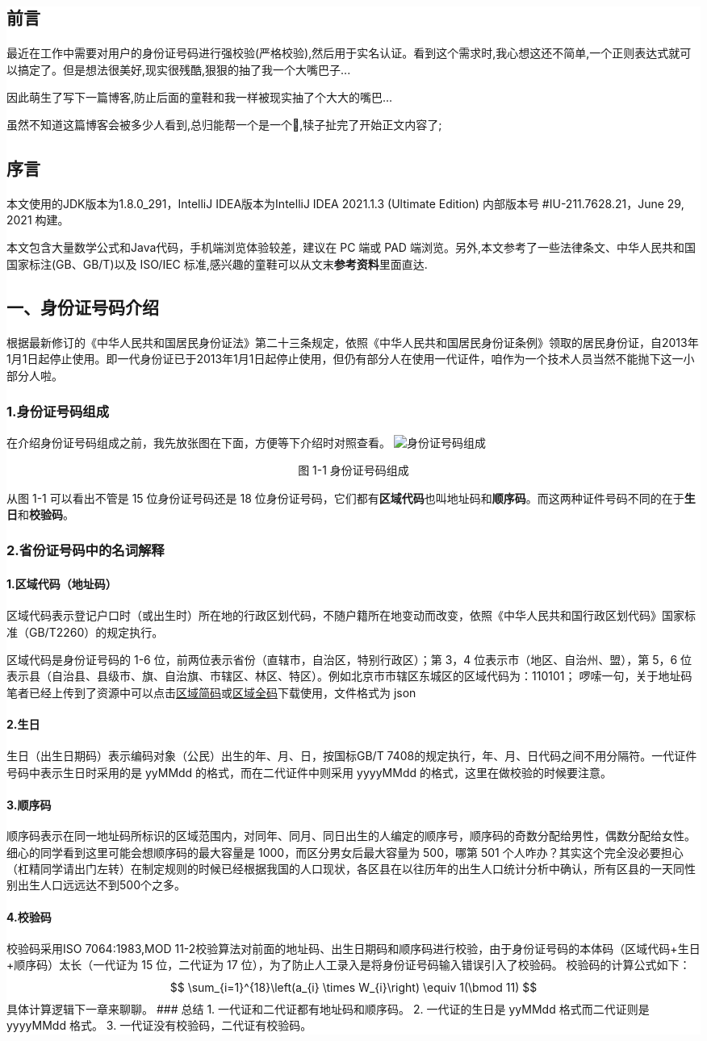 
## 前言
最近在工作中需要对用户的身份证号码进行强校验(严格校验),然后用于实名认证。看到这个需求时,我心想这还不简单,一个正则表达式就可以搞定了。但是想法很美好,现实很残酷,狠狠的抽了我一个大嘴巴子...

因此萌生了写下一篇博客,防止后面的童鞋和我一样被现实抽了个大大的嘴巴...

虽然不知道这篇博客会被多少人看到,总归能帮一个是一个🤪,犊子扯完了开始正文内容了;
## 序言
本文使用的JDK版本为1.8.0_291，IntelliJ IDEA版本为IntelliJ IDEA 2021.1.3 (Ultimate Edition) 内部版本号 #IU-211.7628.21，June 29, 2021 构建。

本文包含大量数学公式和Java代码，手机端浏览体验较差，建议在 PC 端或 PAD 端浏览。另外,本文参考了一些法律条文、中华人民共和国国家标注(GB、GB/T)以及 ISO/IEC 标准,感兴趣的童鞋可以从文末**参考资料**里面直达.
## 一、身份证号码介绍
根据最新修订的《中华人民共和国居民身份证法》第二十三条规定，依照《中华人民共和国居民身份证条例》领取的居民身份证，自2013年1月1日起停止使用。即一代身份证已于2013年1月1日起停止使用，但仍有部分人在使用一代证件，咱作为一个技术人员当然不能抛下这一小部分人啦。
### 1.身份证号码组成
在介绍身份证号码组成之前，我先放张图在下面，方便等下介绍时对照查看。
![身份证号码组成](https://drawing-bot.oss-cn-beijing.aliyuncs.com/bot-images/202304271433154.png)
    
<center>图 1-1 身份证号码组成</center>
    
从图 1-1 可以看出不管是 15 位身份证号码还是 18 位身份证号码，它们都有**区域代码**也叫地址码和**顺序码**。而这两种证件号码不同的在于**生日**和**校验码**。
### 2.省份证号码中的名词解释
#### 1.区域代码（地址码）
区域代码表示登记户口时（或出生时）所在地的行政区划代码，不随户籍所在地变动而改变，依照《中华人民共和国行政区划代码》国家标准（GB/T2260）的规定执行。
    
区域代码是身份证号码的 1-6 位，前两位表示省份（直辖市，自治区，特别行政区）；第 3，4 位表示市（地区、自治州、盟），第 5，6 位表示县（自治县、县级市、旗、自治旗、市辖区、林区、特区）。例如北京市市辖区东城区的区域代码为：110101；
啰嗦一句，关于地址码笔者已经上传到了资源中可以点击[区域简码](https://download.csdn.net/download/qq_22926739/20083779)或[区域全码](https://download.csdn.net/download/qq_22926739/20083764)下载使用，文件格式为 json
    
#### 2.生日
生日（出生日期码）表示编码对象（公民）出生的年、月、日，按国标GB/T 7408的规定执行，年、月、日代码之间不用分隔符。一代证件号码中表示生日时采用的是 yyMMdd 的格式，而在二代证件中则采用 yyyyMMdd 的格式，这里在做校验的时候要注意。
#### 3.顺序码
顺序码表示在同一地址码所标识的区域范围内，对同年、同月、同日出生的人编定的顺序号，顺序码的奇数分配给男性，偶数分配给女性。细心的同学看到这里可能会想顺序码的最大容量是 1000，而区分男女后最大容量为 500，哪第 501 个人咋办？其实这个完全没必要担心（杠精同学请出门左转）在制定规则的时候已经根据我国的人口现状，各区县在以往历年的出生人口统计分析中确认，所有区县的一天同性别出生人口远远达不到500个之多。
#### 4.校验码
校验码采用ISO 7064:1983,MOD 11-2校验算法对前面的地址码、出生日期码和顺序码进行校验，由于身份证号码的本体码（区域代码+生日+顺序码）太长（一代证为 15 位，二代证为 17 位），为了防止人工录入是将身份证号码输入错误引入了校验码。
校验码的计算公式如下：
    $$
    \sum_{i=1}^{18}\left(a_{i} \times W_{i}\right) \equiv 1(\bmod 11) 
    $$
    具体计算逻辑下一章来聊聊。
    ### 总结
    1. 一代证和二代证都有地址码和顺序码。
    2. 一代证的生日是 yyMMdd 格式而二代证则是 yyyyMMdd 格式。
    3. 一代证没有校验码，二代证有校验码。
    